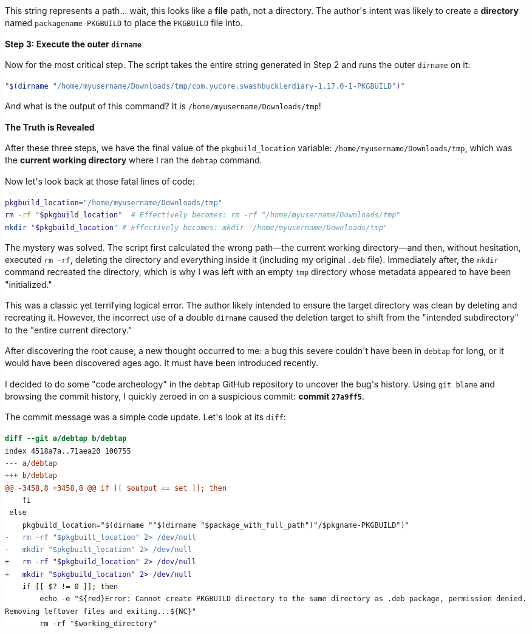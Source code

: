This string represents a path... wait, this looks like a **file** path, not a directory. The author's intent was likely
to create a **directory** named `packagename-PKGBUILD` to place the `PKGBUILD` file into.

**Step 3: Execute the outer `dirname`**

Now for the most critical step. The script takes the entire string generated in Step 2 and runs the outer `dirname` on
it:

```bash
"$(dirname "/home/myusername/Downloads/tmp/com.yucore.swashbucklerdiary-1.17.0-1-PKGBUILD")"
```

And what is the output of this command? It is `/home/myusername/Downloads/tmp`!

**The Truth is Revealed**

After these three steps, we have the final value of the `pkgbuild_location` variable: `/home/myusername/Downloads/tmp`,
which was the **current working directory** where I ran the `debtap` command.

Now let's look back at those fatal lines of code:

```bash
pkgbuild_location="/home/myusername/Downloads/tmp"
rm -rf "$pkgbuild_location"  # Effectively becomes: rm -rf "/home/myusername/Downloads/tmp"
mkdir "$pkgbuild_location" # Effectively becomes: mkdir "/home/myusername/Downloads/tmp"
```

The mystery was solved. The script first calculated the wrong path—the current working directory—and then, without
hesitation, executed `rm -rf`, deleting the directory and everything inside it (including my original `.deb` file).
Immediately after, the `mkdir` command recreated the directory, which is why I was left with an empty `tmp` directory
whose metadata appeared to have been "initialized."

This was a classic yet terrifying logical error. The author likely intended to ensure the target directory was clean by
deleting and recreating it. However, the incorrect use of a double `dirname` caused the deletion target to shift from
the "intended subdirectory" to the "entire current directory."

After discovering the root cause, a new thought occurred to me: a bug this severe couldn't have been in `debtap` for
long, or it would have been discovered ages ago. It must have been introduced recently.

I decided to do some "code archeology" in the `debtap` GitHub repository to uncover the bug's history. Using `git blame`
and browsing the commit history, I quickly zeroed in on a suspicious commit: **commit `27a9ff5`**.

The commit message was a simple code update. Let's look at its `diff`:

```diff
diff --git a/debtap b/debtap
index 4518a7a..71aea20 100755
--- a/debtap
+++ b/debtap
@@ -3458,8 +3458,8 @@ if [[ $output == set ]]; then
    fi
 else
    pkgbuild_location="$(dirname ""$(dirname "$package_with_full_path")"/$pkgname-PKGBUILD")"
-   rm -rf "$pkgbuilt_location" 2> /dev/null
-   mkdir "$pkgbuilt_location" 2> /dev/null
+   rm -rf "$pkgbuild_location" 2> /dev/null
+   mkdir "$pkgbuild_location" 2> /dev/null
    if [[ $? != 0 ]]; then
        echo -e "${red}Error: Cannot create PKGBUILD directory to the same directory as .deb package, permission denied. Removing leftover files and exiting...${NC}"
        rm -rf "$working_directory"
```